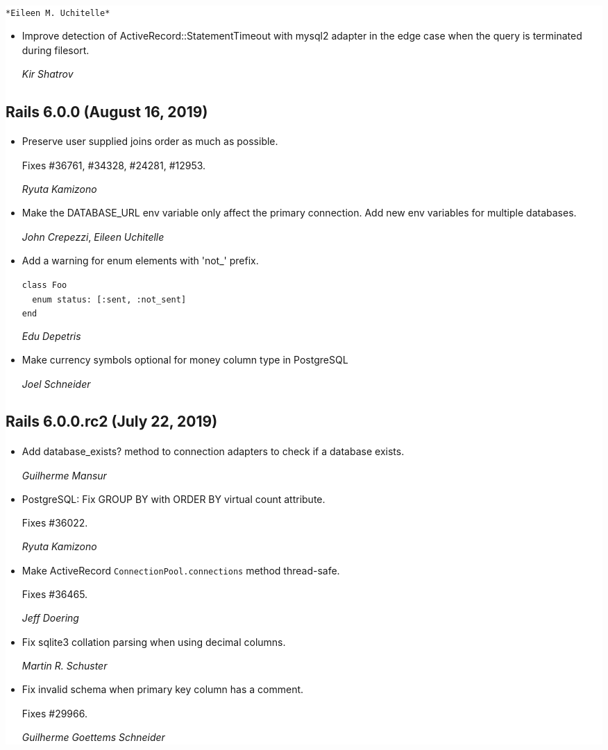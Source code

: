     *Eileen M. Uchitelle*

*   Improve detection of ActiveRecord::StatementTimeout with mysql2 adapter in the edge case when the query is terminated during filesort.

    *Kir Shatrov*


## Rails 6.0.0 (August 16, 2019) ##

*   Preserve user supplied joins order as much as possible.

    Fixes #36761, #34328, #24281, #12953.

    *Ryuta Kamizono*

*   Make the DATABASE_URL env variable only affect the primary connection. Add new env variables for multiple databases.

    *John Crepezzi*, *Eileen Uchitelle*

*   Add a warning for enum elements with 'not_' prefix.

        class Foo
          enum status: [:sent, :not_sent]
        end

    *Edu Depetris*

*   Make currency symbols optional for money column type in PostgreSQL

    *Joel Schneider*


## Rails 6.0.0.rc2 (July 22, 2019) ##

*   Add database_exists? method to connection adapters to check if a database exists.

    *Guilherme Mansur*

*   PostgreSQL: Fix GROUP BY with ORDER BY virtual count attribute.

    Fixes #36022.

    *Ryuta Kamizono*

*   Make ActiveRecord `ConnectionPool.connections` method thread-safe.

    Fixes #36465.

    *Jeff Doering*

*   Fix sqlite3 collation parsing when using decimal columns.

    *Martin R. Schuster*

*   Fix invalid schema when primary key column has a comment.

    Fixes #29966.

    *Guilherme Goettems Schneider*
